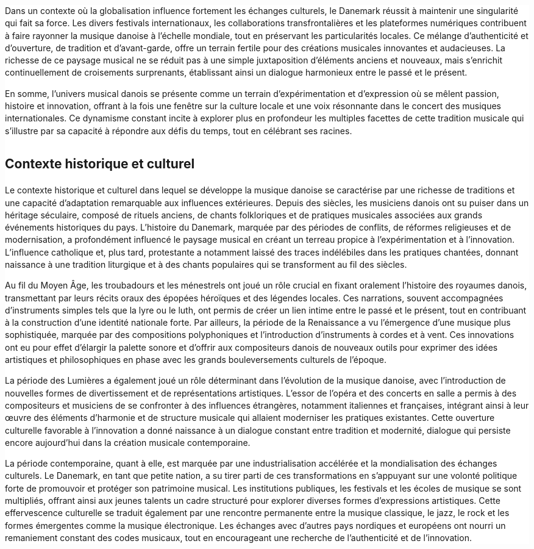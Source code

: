 Dans un contexte où la globalisation influence fortement les échanges culturels, le Danemark réussit à maintenir une singularité qui fait sa force. Les divers festivals internationaux, les collaborations transfrontalières et les plateformes numériques contribuent à faire rayonner la musique danoise à l’échelle mondiale, tout en préservant les particularités locales. Ce mélange d’authenticité et d’ouverture, de tradition et d’avant-garde, offre un terrain fertile pour des créations musicales innovantes et audacieuses. La richesse de ce paysage musical ne se réduit pas à une simple juxtaposition d’éléments anciens et nouveaux, mais s’enrichit continuellement de croisements surprenants, établissant ainsi un dialogue harmonieux entre le passé et le présent.  

En somme, l’univers musical danois se présente comme un terrain d’expérimentation et d’expression où se mêlent passion, histoire et innovation, offrant à la fois une fenêtre sur la culture locale et une voix résonnante dans le concert des musiques internationales. Ce dynamisme constant incite à explorer plus en profondeur les multiples facettes de cette tradition musicale qui s’illustre par sa capacité à répondre aux défis du temps, tout en célébrant ses racines.  


## Contexte historique et culturel

Le contexte historique et culturel dans lequel se développe la musique danoise se caractérise par une richesse de traditions et une capacité d’adaptation remarquable aux influences extérieures. Depuis des siècles, les musiciens danois ont su puiser dans un héritage séculaire, composé de rituels anciens, de chants folkloriques et de pratiques musicales associées aux grands événements historiques du pays. L’histoire du Danemark, marquée par des périodes de conflits, de réformes religieuses et de modernisation, a profondément influencé le paysage musical en créant un terreau propice à l’expérimentation et à l’innovation. L’influence catholique et, plus tard, protestante a notamment laissé des traces indélébiles dans les pratiques chantées, donnant naissance à une tradition liturgique et à des chants populaires qui se transforment au fil des siècles.  

Au fil du Moyen Âge, les troubadours et les ménestrels ont joué un rôle crucial en fixant oralement l’histoire des royaumes danois, transmettant par leurs récits oraux des épopées héroïques et des légendes locales. Ces narrations, souvent accompagnées d’instruments simples tels que la lyre ou le luth, ont permis de créer un lien intime entre le passé et le présent, tout en contribuant à la construction d’une identité nationale forte. Par ailleurs, la période de la Renaissance a vu l’émergence d’une musique plus sophistiquée, marquée par des compositions polyphoniques et l’introduction d’instruments à cordes et à vent. Ces innovations ont eu pour effet d’élargir la palette sonore et d’offrir aux compositeurs danois de nouveaux outils pour exprimer des idées artistiques et philosophiques en phase avec les grands bouleversements culturels de l’époque.  

La période des Lumières a également joué un rôle déterminant dans l’évolution de la musique danoise, avec l’introduction de nouvelles formes de divertissement et de représentations artistiques. L’essor de l’opéra et des concerts en salle a permis à des compositeurs et musiciens de se confronter à des influences étrangères, notamment italiennes et françaises, intégrant ainsi à leur œuvre des éléments d’harmonie et de structure musicale qui allaient moderniser les pratiques existantes. Cette ouverture culturelle favorable à l’innovation a donné naissance à un dialogue constant entre tradition et modernité, dialogue qui persiste encore aujourd’hui dans la création musicale contemporaine.  

La période contemporaine, quant à elle, est marquée par une industrialisation accélérée et la mondialisation des échanges culturels. Le Danemark, en tant que petite nation, a su tirer parti de ces transformations en s’appuyant sur une volonté politique forte de promouvoir et protéger son patrimoine musical. Les institutions publiques, les festivals et les écoles de musique se sont multipliés, offrant ainsi aux jeunes talents un cadre structuré pour explorer diverses formes d’expressions artistiques. Cette effervescence culturelle se traduit également par une rencontre permanente entre la musique classique, le jazz, le rock et les formes émergentes comme la musique électronique. Les échanges avec d’autres pays nordiques et européens ont nourri un remaniement constant des codes musicaux, tout en encourageant une recherche de l’authenticité et de l’innovation.  
